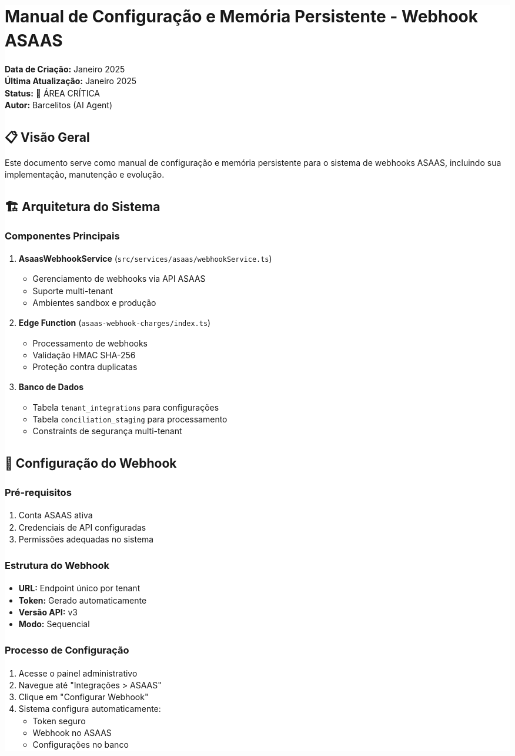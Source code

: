 # Manual de Configuração e Memória Persistente - Webhook ASAAS

**Data de Criação:** Janeiro 2025  
**Última Atualização:** Janeiro 2025  
**Status:** 🔴 ÁREA CRÍTICA  
**Autor:** Barcelitos (AI Agent)

## 📋 Visão Geral

Este documento serve como manual de configuração e memória persistente para o sistema de webhooks ASAAS, incluindo sua implementação, manutenção e evolução.

## 🏗️ Arquitetura do Sistema

### Componentes Principais

1. **AsaasWebhookService** (`src/services/asaas/webhookService.ts`)
   - Gerenciamento de webhooks via API ASAAS
   - Suporte multi-tenant
   - Ambientes sandbox e produção

2. **Edge Function** (`asaas-webhook-charges/index.ts`)
   - Processamento de webhooks
   - Validação HMAC SHA-256
   - Proteção contra duplicatas

3. **Banco de Dados**
   - Tabela `tenant_integrations` para configurações
   - Tabela `conciliation_staging` para processamento
   - Constraints de segurança multi-tenant

## 🔧 Configuração do Webhook

### Pré-requisitos

1. Conta ASAAS ativa
2. Credenciais de API configuradas
3. Permissões adequadas no sistema

### Estrutura do Webhook

- **URL:** Endpoint único por tenant
- **Token:** Gerado automaticamente
- **Versão API:** v3
- **Modo:** Sequencial

### Processo de Configuração

1. Acesse o painel administrativo
2. Navegue até "Integrações > ASAAS"
3. Clique em "Configurar Webhook"
4. Sistema configura automaticamente:
   - Token seguro
   - Webhook no ASAAS
   - Configurações no banco
